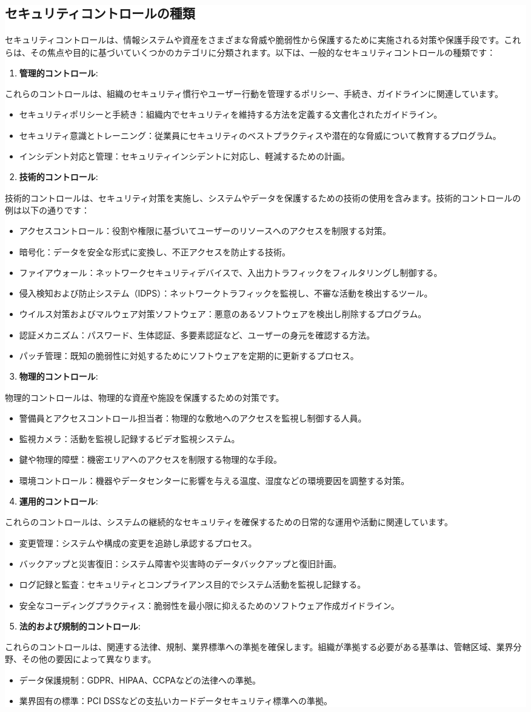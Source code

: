 ## セキュリティコントロールの種類

セキュリティコントロールは、情報システムや資産をさまざまな脅威や脆弱性から保護するために実施される対策や保護手段です。これらは、その焦点や目的に基づいていくつかのカテゴリに分類されます。以下は、一般的なセキュリティコントロールの種類です：

1. **管理的コントロール**:

これらのコントロールは、組織のセキュリティ慣行やユーザー行動を管理するポリシー、手続き、ガイドラインに関連しています。

- セキュリティポリシーと手続き：組織内でセキュリティを維持する方法を定義する文書化されたガイドライン。

- セキュリティ意識とトレーニング：従業員にセキュリティのベストプラクティスや潜在的な脅威について教育するプログラム。

- インシデント対応と管理：セキュリティインシデントに対応し、軽減するための計画。

2. **技術的コントロール**:

技術的コントロールは、セキュリティ対策を実施し、システムやデータを保護するための技術の使用を含みます。技術的コントロールの例は以下の通りです：

- アクセスコントロール：役割や権限に基づいてユーザーのリソースへのアクセスを制限する対策。

- 暗号化：データを安全な形式に変換し、不正アクセスを防止する技術。

- ファイアウォール：ネットワークセキュリティデバイスで、入出力トラフィックをフィルタリングし制御する。

- 侵入検知および防止システム（IDPS）：ネットワークトラフィックを監視し、不審な活動を検出するツール。

- ウイルス対策およびマルウェア対策ソフトウェア：悪意のあるソフトウェアを検出し削除するプログラム。

- 認証メカニズム：パスワード、生体認証、多要素認証など、ユーザーの身元を確認する方法。

- パッチ管理：既知の脆弱性に対処するためにソフトウェアを定期的に更新するプロセス。

3. **物理的コントロール**:

物理的コントロールは、物理的な資産や施設を保護するための対策です。

- 警備員とアクセスコントロール担当者：物理的な敷地へのアクセスを監視し制御する人員。

- 監視カメラ：活動を監視し記録するビデオ監視システム。

- 鍵や物理的障壁：機密エリアへのアクセスを制限する物理的な手段。

- 環境コントロール：機器やデータセンターに影響を与える温度、湿度などの環境要因を調整する対策。

4. **運用的コントロール**:

これらのコントロールは、システムの継続的なセキュリティを確保するための日常的な運用や活動に関連しています。

- 変更管理：システムや構成の変更を追跡し承認するプロセス。

- バックアップと災害復旧：システム障害や災害時のデータバックアップと復旧計画。

- ログ記録と監査：セキュリティとコンプライアンス目的でシステム活動を監視し記録する。

- 安全なコーディングプラクティス：脆弱性を最小限に抑えるためのソフトウェア作成ガイドライン。

5. **法的および規制的コントロール**:

これらのコントロールは、関連する法律、規制、業界標準への準拠を確保します。組織が準拠する必要がある基準は、管轄区域、業界分野、その他の要因によって異なります。

- データ保護規制：GDPR、HIPAA、CCPAなどの法律への準拠。

- 業界固有の標準：PCI DSSなどの支払いカードデータセキュリティ標準への準拠。
